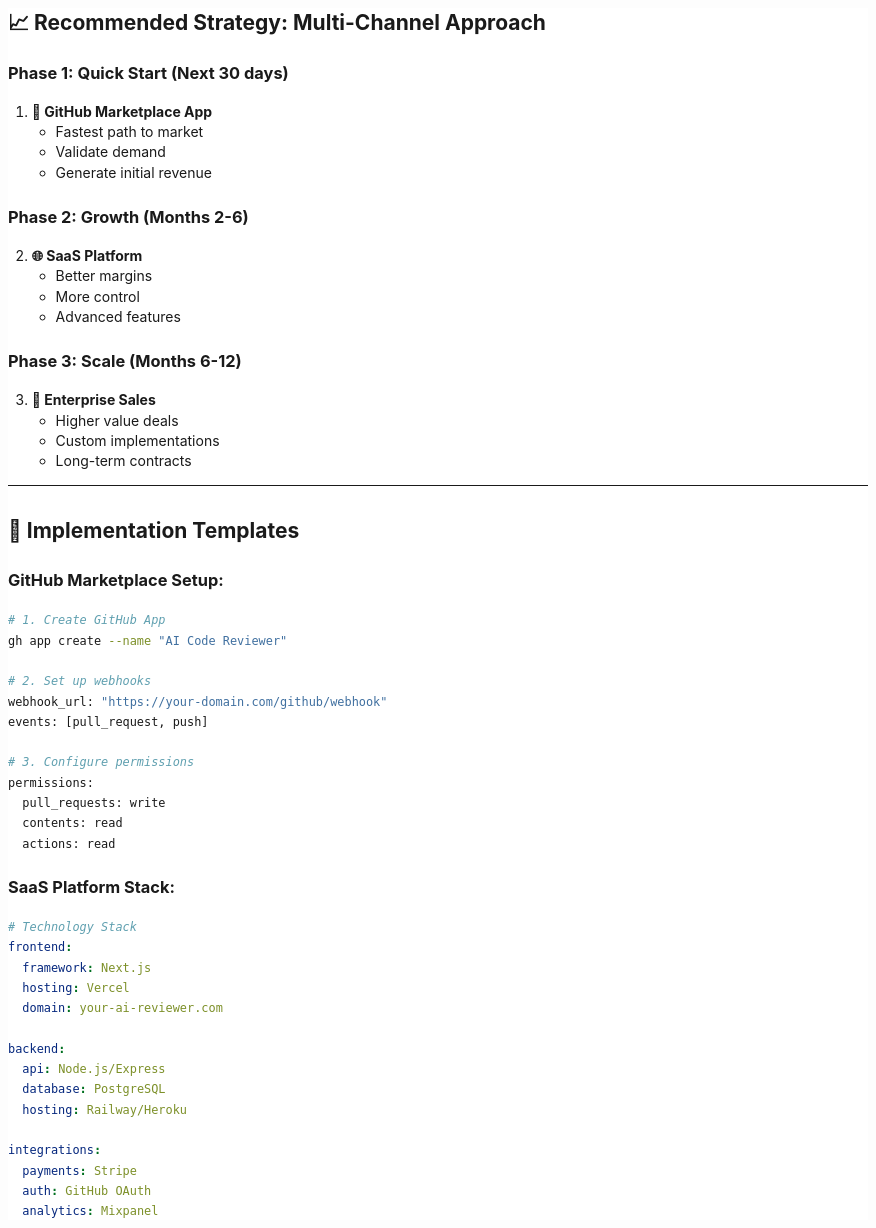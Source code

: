 ## 📈 **Recommended Strategy: Multi-Channel Approach**

### **Phase 1: Quick Start** (Next 30 days)
1. **🎯 GitHub Marketplace App**
   - Fastest path to market
   - Validate demand
   - Generate initial revenue

### **Phase 2: Growth** (Months 2-6)
2. **🌐 SaaS Platform**
   - Better margins
   - More control
   - Advanced features

### **Phase 3: Scale** (Months 6-12)
3. **🏢 Enterprise Sales**
   - Higher value deals
   - Custom implementations
   - Long-term contracts

---

## 💼 **Implementation Templates**

### **GitHub Marketplace Setup:**
```bash
# 1. Create GitHub App
gh app create --name "AI Code Reviewer"

# 2. Set up webhooks
webhook_url: "https://your-domain.com/github/webhook"
events: [pull_request, push]

# 3. Configure permissions
permissions:
  pull_requests: write
  contents: read
  actions: read
```

### **SaaS Platform Stack:**
```yaml
# Technology Stack
frontend:
  framework: Next.js
  hosting: Vercel
  domain: your-ai-reviewer.com

backend:
  api: Node.js/Express
  database: PostgreSQL
  hosting: Railway/Heroku
  
integrations:
  payments: Stripe
  auth: GitHub OAuth
  analytics: Mixpanel
```
